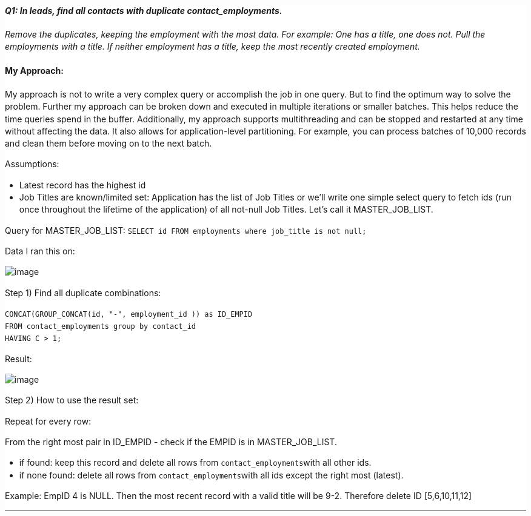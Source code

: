 #### *Q1:  In leads, find all contacts with duplicate contact_employments.*
*Remove the duplicates, keeping the employment with the most data.*
*For example: One has a title, one does not. Pull the employments with a title. If neither employment has a title, keep the most recently created employment.*

#### **My Approach**:

My approach is not to write a very complex query or accomplish the job in one query. But to find the optimum way to solve the problem. Further my approach can be broken down and executed in multiple iterations or smaller batches. This helps reduce the time queries spend in the buffer. Additionally, my approach supports multithreading and can be stopped and restarted at any time without affecting the data. It also allows for application-level partitioning. For example, you can process batches of 10,000 records and clean them before moving on to the next batch.

Assumptions: 
* Latest record has the highest id
* Job Titles are known/limited set: Application has the list of Job Titles or we’ll write one simple select query to fetch ids (run once throughout the lifetime of the application) of all not-null Job Titles. Let’s call it MASTER_JOB_LIST.

Query for MASTER_JOB_LIST:
```SELECT id FROM employments where job_title is not null;```

Data I ran this on: 

![image](https://github.com/febians/bisnow/assets/40207605/3dca80e9-3037-4831-bfad-afaf8ceb44dc)

Step 1) Find all duplicate combinations: 

```SELECT *, COUNT(id) as C,
CONCAT(GROUP_CONCAT(id, "-", employment_id )) as ID_EMPID
FROM contact_employments group by contact_id
HAVING C > 1;
```

Result: 

![image](https://github.com/febians/bisnow/assets/40207605/216f87c8-191c-4dba-8ceb-c00e5a19692e)

Step 2) How to use the result set: 

Repeat for every row: 

  From the right most pair in ID_EMPID - check if the EMPID is in MASTER_JOB_LIST. 
  
  * if found: keep this record and delete all rows from `contact_employments`with all other ids. 
  * if none found: delete all rows from `contact_employments`with all ids except the right most (latest). 


Example: EmpID 4 is NULL. Then the most recent record with a valid title will be 9-2. Therefore delete ID [5,6,10,11,12]

---
